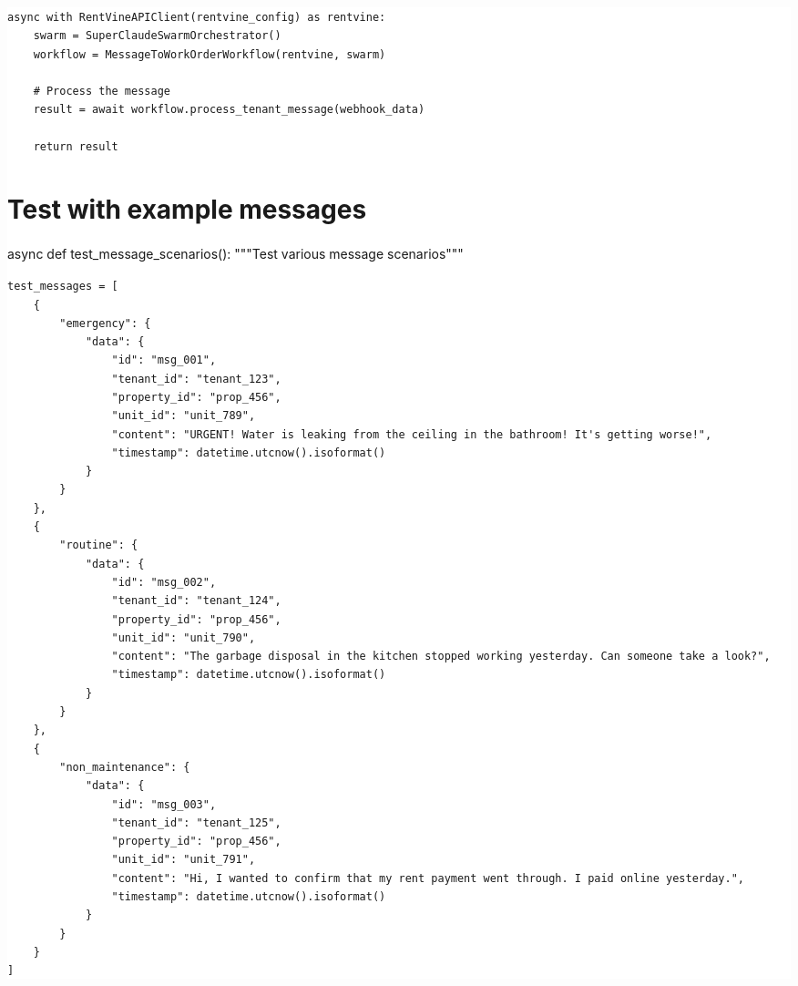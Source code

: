    async with RentVineAPIClient(rentvine_config) as rentvine:
        swarm = SuperClaudeSwarmOrchestrator()
        workflow = MessageToWorkOrderWorkflow(rentvine, swarm)
        
        # Process the message
        result = await workflow.process_tenant_message(webhook_data)
        
        return result


# Test with example messages
async def test_message_scenarios():
    """Test various message scenarios"""
    
    test_messages = [
        {
            "emergency": {
                "data": {
                    "id": "msg_001",
                    "tenant_id": "tenant_123",
                    "property_id": "prop_456",
                    "unit_id": "unit_789",
                    "content": "URGENT! Water is leaking from the ceiling in the bathroom! It's getting worse!",
                    "timestamp": datetime.utcnow().isoformat()
                }
            }
        },
        {
            "routine": {
                "data": {
                    "id": "msg_002",
                    "tenant_id": "tenant_124",
                    "property_id": "prop_456",
                    "unit_id": "unit_790",
                    "content": "The garbage disposal in the kitchen stopped working yesterday. Can someone take a look?",
                    "timestamp": datetime.utcnow().isoformat()
                }
            }
        },
        {
            "non_maintenance": {
                "data": {
                    "id": "msg_003",
                    "tenant_id": "tenant_125",
                    "property_id": "prop_456",
                    "unit_id": "unit_791",
                    "content": "Hi, I wanted to confirm that my rent payment went through. I paid online yesterday.",
                    "timestamp": datetime.utcnow().isoformat()
                }
            }
        }
    ]
    